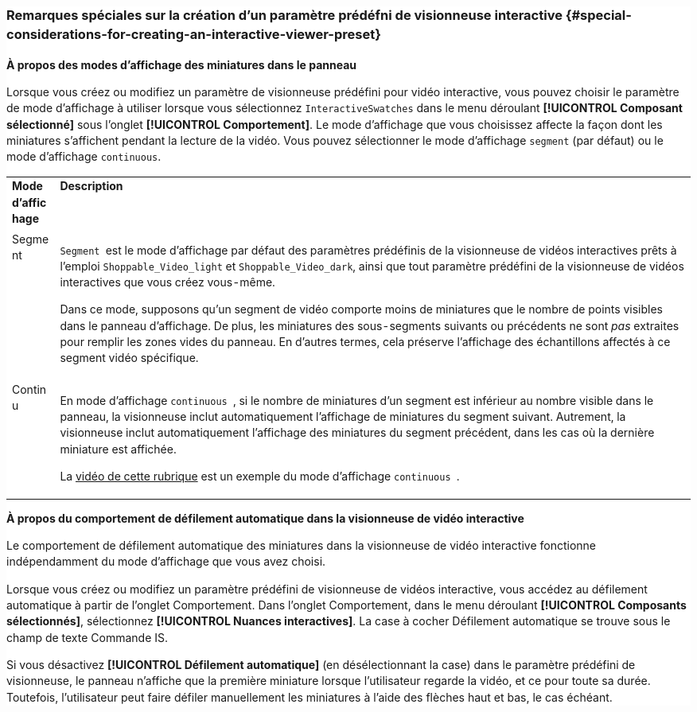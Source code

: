 ### Remarques spéciales sur la création d’un paramètre prédéfni de visionneuse interactive {#special-considerations-for-creating-an-interactive-viewer-preset}

**À propos des modes d’affichage des miniatures dans le panneau**

Lorsque vous créez ou modifiez un paramètre de visionneuse prédéfini pour vidéo interactive, vous pouvez choisir le paramètre de mode d’affichage à utiliser lorsque vous sélectionnez `InteractiveSwatches` dans le menu déroulant **[!UICONTROL Composant sélectionné]** sous l’onglet **[!UICONTROL Comportement]**. Le mode d’affichage que vous choisissez affecte la façon dont les miniatures s’affichent pendant la lecture de la vidéo. Vous pouvez sélectionner le mode d’affichage `segment` (par défaut) ou le mode d’affichage `continuous`.

<table>
 <tbody>
  <tr>
   <td><strong>Mode d’affichage</strong></td>
   <td><strong>Description</strong></td>
  </tr>
  <tr>
   <td>Segment</td>
   <td><p><code>Segment </code>est le mode d’affichage par défaut des paramètres prédéfinis de la visionneuse de vidéos interactives prêts à l’emploi <code>Shoppable_Video_light</code> et <code>Shoppable_Video_dark</code>, ainsi que tout paramètre prédéfini de la visionneuse de vidéos interactives que vous créez vous-même.</p> <p>Dans ce mode, supposons qu’un segment de vidéo comporte moins de miniatures que le nombre de points visibles dans le panneau d’affichage. De plus, les miniatures des sous-segments suivants ou précédents ne sont <i>pas</i> extraites pour remplir les zones vides du panneau. En d’autres termes, cela préserve l’affichage des échantillons affectés à ce segment vidéo spécifique.</p> </td>
  </tr>
  <tr>
   <td>Continu</td>
   <td><p>En mode d’affichage <code>continuous </code>, si le nombre de miniatures d’un segment est inférieur au nombre visible dans le panneau, la visionneuse inclut automatiquement l’affichage de miniatures du segment suivant. Autrement, la visionneuse inclut automatiquement l’affichage des miniatures du segment précédent, dans les cas où la dernière miniature est affichée.</p> <p>La <a href="/help/assets/interactive-videos.md">vidéo de cette rubrique</a> est un exemple du mode d’affichage <code>continuous </code>.</p> </td>
  </tr>
 </tbody>
</table>

**À propos du comportement de défilement automatique dans la visionneuse de vidéo interactive**

Le comportement de défilement automatique des miniatures dans la visionneuse de vidéo interactive fonctionne indépendamment du mode d’affichage que vous avez choisi.

Lorsque vous créez ou modifiez un paramètre prédéfini de visionneuse de vidéos interactive, vous accédez au défilement automatique à partir de l’onglet Comportement. Dans l’onglet Comportement, dans le menu déroulant **[!UICONTROL Composants sélectionnés]**, sélectionnez **[!UICONTROL Nuances interactives]**. La case à cocher Défilement automatique se trouve sous le champ de texte Commande IS.

Si vous désactivez **[!UICONTROL Défilement automatique]** (en désélectionnant la case) dans le paramètre prédéfini de visionneuse, le panneau n’affiche que la première miniature lorsque l’utilisateur regarde la vidéo, et ce pour toute sa durée. Toutefois, l’utilisateur peut faire défiler manuellement les miniatures à l’aide des flèches haut et bas, le cas échéant.
